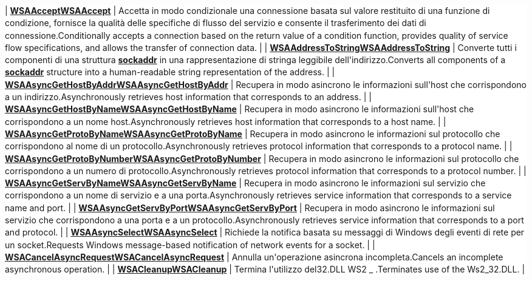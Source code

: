 | [<span data-ttu-id="cf449-278">**WSAAccept**</span><span class="sxs-lookup"><span data-stu-id="cf449-278">**WSAAccept**</span></span>](/windows/win32/api/Winsock2/nf-winsock2-wsaaccept) | <span data-ttu-id="cf449-279">Accetta in modo condizionale una connessione basata sul valore restituito di una funzione di condizione, fornisce la qualità delle specifiche di flusso del servizio e consente il trasferimento dei dati di connessione.</span><span class="sxs-lookup"><span data-stu-id="cf449-279">Conditionally accepts a connection based on the return value of a condition function, provides quality of service flow specifications, and allows the transfer of connection data.</span></span> |
| [<span data-ttu-id="cf449-280">**WSAAddressToString**</span><span class="sxs-lookup"><span data-stu-id="cf449-280">**WSAAddressToString**</span></span>](/windows/win32/api/Winsock2/nf-winsock2-wsaaddresstostringa) | <span data-ttu-id="cf449-281">Converte tutti i componenti di una struttura [**sockaddr**](sockaddr-2.md) in una rappresentazione di stringa leggibile dell'indirizzo.</span><span class="sxs-lookup"><span data-stu-id="cf449-281">Converts all components of a [**sockaddr**](sockaddr-2.md) structure into a human-readable string representation of the address.</span></span> |
| [<span data-ttu-id="cf449-282">**WSAAsyncGetHostByAddr**</span><span class="sxs-lookup"><span data-stu-id="cf449-282">**WSAAsyncGetHostByAddr**</span></span>](/windows/win32/api/winsock/nf-winsock-wsaasyncgethostbyaddr) | <span data-ttu-id="cf449-283">Recupera in modo asincrono le informazioni sull'host che corrispondono a un indirizzo.</span><span class="sxs-lookup"><span data-stu-id="cf449-283">Asynchronously retrieves host information that corresponds to an address.</span></span> |
| [<span data-ttu-id="cf449-284">**WSAAsyncGetHostByName**</span><span class="sxs-lookup"><span data-stu-id="cf449-284">**WSAAsyncGetHostByName**</span></span>](/windows/win32/api/winsock/nf-winsock-wsaasyncgethostbyname) | <span data-ttu-id="cf449-285">Recupera in modo asincrono le informazioni sull'host che corrispondono a un nome host.</span><span class="sxs-lookup"><span data-stu-id="cf449-285">Asynchronously retrieves host information that corresponds to a host name.</span></span> |
| [<span data-ttu-id="cf449-286">**WSAAsyncGetProtoByName**</span><span class="sxs-lookup"><span data-stu-id="cf449-286">**WSAAsyncGetProtoByName**</span></span>](/windows/win32/api/winsock/nf-winsock-wsaasyncgetprotobyname) | <span data-ttu-id="cf449-287">Recupera in modo asincrono le informazioni sul protocollo che corrispondono al nome di un protocollo.</span><span class="sxs-lookup"><span data-stu-id="cf449-287">Asynchronously retrieves protocol information that corresponds to a protocol name.</span></span> |
| [<span data-ttu-id="cf449-288">**WSAAsyncGetProtoByNumber**</span><span class="sxs-lookup"><span data-stu-id="cf449-288">**WSAAsyncGetProtoByNumber**</span></span>](/windows/win32/api/winsock/nf-winsock-wsaasyncgetprotobynumber) | <span data-ttu-id="cf449-289">Recupera in modo asincrono le informazioni sul protocollo che corrispondono a un numero di protocollo.</span><span class="sxs-lookup"><span data-stu-id="cf449-289">Asynchronously retrieves protocol information that corresponds to a protocol number.</span></span> |
| [<span data-ttu-id="cf449-290">**WSAAsyncGetServByName**</span><span class="sxs-lookup"><span data-stu-id="cf449-290">**WSAAsyncGetServByName**</span></span>](/windows/win32/api/winsock/nf-winsock-wsaasyncgetservbyname) | <span data-ttu-id="cf449-291">Recupera in modo asincrono le informazioni sul servizio che corrispondono a un nome di servizio e a una porta.</span><span class="sxs-lookup"><span data-stu-id="cf449-291">Asynchronously retrieves service information that corresponds to a service name and port.</span></span> |
| [<span data-ttu-id="cf449-292">**WSAAsyncGetServByPort**</span><span class="sxs-lookup"><span data-stu-id="cf449-292">**WSAAsyncGetServByPort**</span></span>](/windows/win32/api/winsock/nf-winsock-wsaasyncgetservbyport) | <span data-ttu-id="cf449-293">Recupera in modo asincrono le informazioni sul servizio che corrispondono a una porta e a un protocollo.</span><span class="sxs-lookup"><span data-stu-id="cf449-293">Asynchronously retrieves service information that corresponds to a port and protocol.</span></span> |
| [<span data-ttu-id="cf449-294">**WSAAsyncSelect**</span><span class="sxs-lookup"><span data-stu-id="cf449-294">**WSAAsyncSelect**</span></span>](/windows/win32/api/winsock/nf-winsock-wsaasyncselect) | <span data-ttu-id="cf449-295">Richiede la notifica basata su messaggi di Windows degli eventi di rete per un socket.</span><span class="sxs-lookup"><span data-stu-id="cf449-295">Requests Windows message-based notification of network events for a socket.</span></span> |
| [<span data-ttu-id="cf449-296">**WSACancelAsyncRequest**</span><span class="sxs-lookup"><span data-stu-id="cf449-296">**WSACancelAsyncRequest**</span></span>](/windows/win32/api/winsock/nf-winsock-wsacancelasyncrequest) | <span data-ttu-id="cf449-297">Annulla un'operazione asincrona incompleta.</span><span class="sxs-lookup"><span data-stu-id="cf449-297">Cancels an incomplete asynchronous operation.</span></span> |
| [<span data-ttu-id="cf449-298">**WSACleanup**</span><span class="sxs-lookup"><span data-stu-id="cf449-298">**WSACleanup**</span></span>](/windows/win32/api/winsock/nf-winsock-wsacleanup) | <span data-ttu-id="cf449-299">Termina l'utilizzo del32.DLL WS2 \_ .</span><span class="sxs-lookup"><span data-stu-id="cf449-299">Terminates use of the Ws2\_32.DLL.</span></span> |